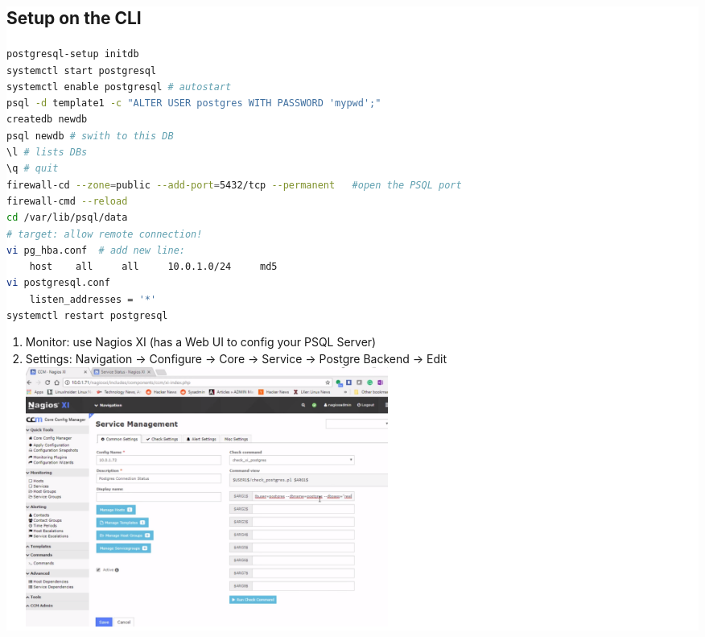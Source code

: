## Setup on the CLI
```sh
postgresql-setup initdb
systemctl start postgresql
systemctl enable postgresql # autostart
psql -d template1 -c "ALTER USER postgres WITH PASSWORD 'mypwd';"
createdb newdb
psql newdb # swith to this DB
\l # lists DBs
\q # quit
firewall-cd --zone=public --add-port=5432/tcp --permanent   #open the PSQL port
firewall-cmd --reload
cd /var/lib/psql/data
# target: allow remote connection!
vi pg_hba.conf  # add new line:
    host    all     all     10.0.1.0/24     md5
vi postgresql.conf
    listen_addresses = '*'
systemctl restart postgresql
```
1. Monitor: use Nagios XI (has a Web UI to config your PSQL Server)
1. Settings: Navigation -> Configure -> Core -> Service -> Postgre Backend -> Edit
    <img src="postgres.nagiosxi.png" width="450px">
